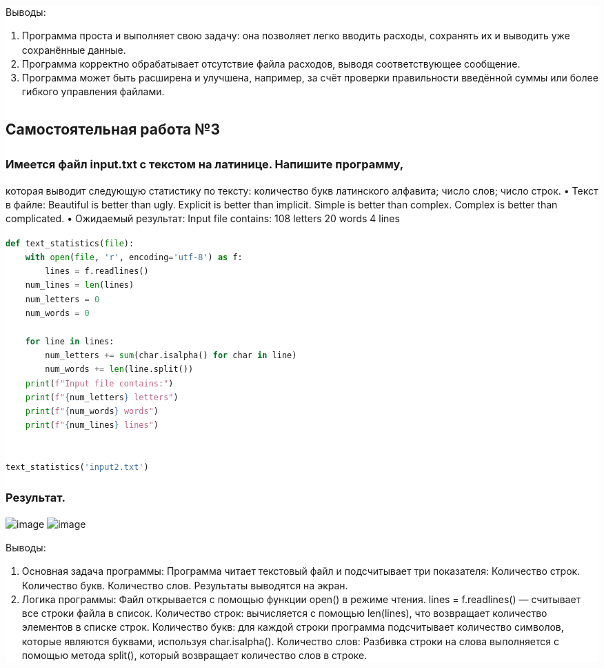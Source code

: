 Выводы:
1. Программа проста и выполняет свою задачу: она позволяет легко вводить расходы, сохранять их и выводить уже сохранённые данные.
2. Программа корректно обрабатывает отсутствие файла расходов, выводя соответствующее сообщение.
3. Программа может быть расширена и улучшена, например, за счёт проверки правильности введённой суммы или более гибкого управления файлами.
  
## Самостоятельная работа №3
### Имеется файл input.txt с текстом на латинице. Напишите программу,
которая выводит следующую статистику по тексту: количество букв
латинского алфавита; число слов; число строк.
• Текст в файле:
Beautiful is better than ugly.
Explicit is better than implicit.
Simple is better than complex.
Complex is better than complicated.
• Ожидаемый результат:
Input file contains:
108 letters
20 words
4 lines

```python
def text_statistics(file):
    with open(file, 'r', encoding='utf-8') as f:
        lines = f.readlines()
    num_lines = len(lines)
    num_letters = 0
    num_words = 0

    for line in lines:
        num_letters += sum(char.isalpha() for char in line)
        num_words += len(line.split())
    print(f"Input file contains:")
    print(f"{num_letters} letters")
    print(f"{num_words} words")
    print(f"{num_lines} lines")


text_statistics('input2.txt')
```
### Результат.
![image](https://github.com/user-attachments/assets/674a9133-01e1-442a-a4f6-fd405fc97a2e)
![image](https://github.com/user-attachments/assets/6c9fc726-ab51-4454-885b-8454786173c5)

Выводы:
1. Основная задача программы:
Программа читает текстовый файл и подсчитывает три показателя:
Количество строк.
Количество букв.
Количество слов.
Результаты выводятся на экран.
2. Логика программы:
Файл открывается с помощью функции open() в режиме чтения.
lines = f.readlines() — считывает все строки файла в список.
Количество строк: вычисляется с помощью len(lines), что возвращает количество элементов в списке строк.
Количество букв: для каждой строки программа подсчитывает количество символов, которые являются буквами, используя char.isalpha().
Количество слов: Разбивка строки на слова выполняется с помощью метода split(), который возвращает количество слов в строке.
